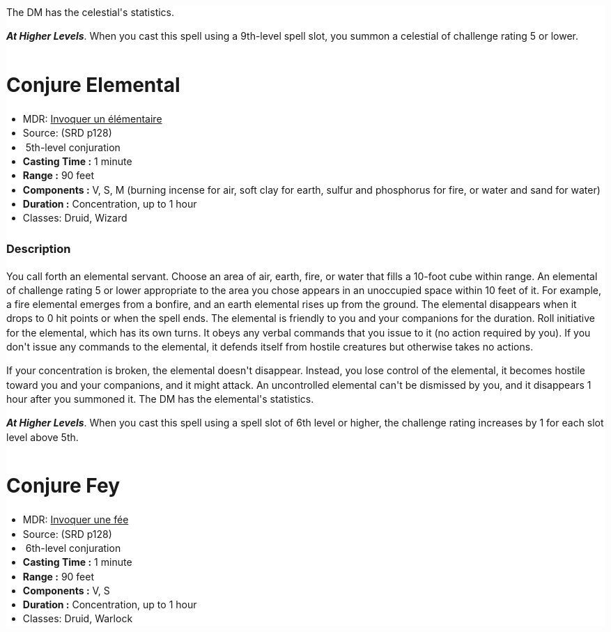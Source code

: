 The DM has the celestial's statistics.

**_At Higher Levels_**. When you cast this spell using a 9th-level spell slot, you summon a celestial of challenge rating 5 or lower.

[Invoquer un céleste]: spells_hd.md#invoquer-un-céleste






# Conjure Elemental

- MDR: [Invoquer un élémentaire]
- Source: (SRD p128)
-  5th-level conjuration
- **Casting Time :** 1 minute
- **Range :** 90 feet
- **Components :** V, S, M (burning incense for air, soft clay for earth, sulfur and phosphorus for fire, or water and sand for water)
- **Duration :** Concentration, up to 1 hour
- Classes: Druid, Wizard

### Description

You call forth an elemental servant. Choose an area of air, earth, fire, or water that fills a 10-foot cube within range. An elemental of challenge rating 5 or lower appropriate to the area you chose appears in an unoccupied space within 10 feet of it. For example, a fire elemental emerges from a bonfire, and an earth elemental rises up from the ground. The elemental disappears when it drops to 0 hit points or when the spell ends. The elemental is friendly to you and your companions for the duration. Roll initiative for the elemental, which has its own turns. It obeys any verbal commands that you issue to it (no action required by you). If you don't issue any commands to the elemental, it defends itself from hostile creatures but otherwise takes no actions.

If your concentration is broken, the elemental doesn't disappear. Instead, you lose control of the elemental, it becomes hostile toward you and your companions, and it might attack. An uncontrolled elemental can't be dismissed by you, and it disappears 1 hour after you summoned it. The DM has the elemental's statistics.

**_At Higher Levels_**. When you cast this spell using a spell slot of 6th level or higher, the challenge rating increases by 1 for each slot level above 5th.

[Invoquer un élémentaire]: spells_hd.md#invoquer-un-élémentaire






# Conjure Fey

- MDR: [Invoquer une fée]
- Source: (SRD p128)
-  6th-level conjuration
- **Casting Time :** 1 minute
- **Range :** 90 feet
- **Components :** V, S
- **Duration :** Concentration, up to 1 hour
- Classes: Druid, Warlock


[Aspersion acide]: spells_hd.md#aspersion-acide
[Aide]: spells_hd.md#aide
[Alarme]: spells_hd.md#alarme
[Modifier son apparence]: spells_hd.md#modifier-son-apparence
[Amitié avec les animaux]: spells_hd.md#amitié-avec-les-animaux
[Messager animal]: spells_hd.md#messager-animal
[Formes animales]: spells_hd.md#formes-animales
[Animation des morts]: spells_hd.md#animation-des-morts
[Animation des objets]: spells_hd.md#animation-des-objets
[Coquille antivie]: spells_hd.md#coquille-antivie
[Champ antimagie]: spells_hd.md#champ-antimagie
[Répulsion/attirance]: spells_hd.md#répulsionattirance
[Oeil magique]: spells_hd.md#oeil-magique
[Verrou magique]: spells_hd.md#verrou-magique
[Projection astrale]: spells_hd.md#projection-astrale
[Augure]: spells_hd.md#augure
[Éveil]: spells_hd.md#Éveil
[Fléau]: spells_hd.md#fléau
[Bannissement]: spells_hd.md#bannissement
[Peau d'écorce]: spells_hd.md#peau-décorce
[Lueur d'espoir]: spells_hd.md#lueur-despoir
[Jeter une malédiction]: spells_hd.md#jeter-une-malédiction
[Main magique]: spells_hd.md#main-magique
[Barrière de lames]: spells_hd.md#barrière-de-lames
[Bénédiction]: spells_hd.md#bénédiction
[Flétrissement]: spells_hd.md#flétrissement
[Cécité/Surdité]: spells_hd.md#cécitésurdité
[Clignotement]: spells_hd.md#clignotement
[Flou]: spells_hd.md#flou
[Frappe lumineuse]: spells_hd.md#frappe-lumineuse
[Mains brûlantes]: spells_hd.md#mains-brûlantes
[Appel de la foudre]: spells_hd.md#appel-de-la-foudre
[Apaisement des émotions]: spells_hd.md#apaisement-des-émotions
[Chaîne d'éclairs]: spells_hd.md#chaîne-déclairs
[Charme-personne]: spells_hd.md#charme-personne
[Contact glacial]: spells_hd.md#contact-glacial
[Cercle de mort]: spells_hd.md#cercle-de-mort
[Clairvoyance]: spells_hd.md#clairvoyance
[Clone]: spells_hd.md#clone
[Nuage mortel]: spells_hd.md#nuage-mortel
[Couleurs dansantes]: spells_hd.md#couleurs-dansantes
[Injonction]: spells_hd.md#injonction
[Communion]: spells_hd.md#communion
[Communion avec la nature]: spells_hd.md#communion-avec-la-nature
[Compréhension des langues]: spells_hd.md#compréhension-des-langues
[Compulsion]: spells_hd.md#compulsion
[Cône de froid]: spells_hd.md#cône-de-froid
[Confusion]: spells_hd.md#confusion
[Invoquer des animaux]: spells_hd.md#invoquer-des-animaux
[Invoquer une fée]: spells_hd.md#invoquer-une-fée
[Invoquer des élémentaires mineurs]: spells_hd.md#invoquer-des-élémentaires-mineurs
[Invoquer des êtres des bois]: spells_hd.md#invoquer-des-êtres-des-bois
[Contacter un autre plan]: spells_hd.md#contacter-un-autre-plan
[Contagion]: spells_hd.md#contagion
[Contingence]: spells_hd.md#contingence
[Flamme éternelle]: spells_hd.md#flamme-éternelle
[Contrôle de l'eau]: spells_hd.md#contrôle-de-leau
[Contrôle du climat]: spells_hd.md#contrôle-du-climat
[Contresort]: spells_hd.md#contresort
[Création de nourriture et d'eau]: spells_hd.md#création-de-nourriture-et-deau
[Création ou destruction d'eau]: spells_hd.md#création-ou-destruction-deau
[Création de mort-vivant]: spells_hd.md#création-de-mort-vivant
[Création]: spells_hd.md#création
[Soin des blessures]: spells_hd.md#soin-des-blessures
[Lumières dansantes]: spells_hd.md#lumières-dansantes
[Ténèbres]: spells_hd.md#ténèbres
[Vision dans le noir]: spells_hd.md#vision-dans-le-noir
[Lumière du jour]: spells_hd.md#lumière-du-jour